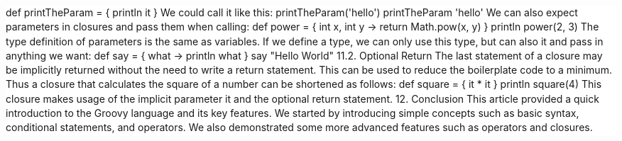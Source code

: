 def printTheParam = { println it }
We could call it like this:
printTheParam('hello')
printTheParam 'hello'
We can also expect parameters in closures and pass them when calling:
def power = { int x, int y ->
    return Math.pow(x, y)
}
println power(2, 3)
The type definition of parameters is the same as variables. If we define a type, we can only use this type, but can also it and pass in anything we want:
def say = { what ->
    println what
}
say "Hello World"
11.2. Optional Return
The last statement of a closure may be implicitly returned without the need to write a return statement. This can be used to reduce the boilerplate code to a minimum. Thus a closure that calculates the square of a number can be shortened as follows:
def square = { it * it }
println square(4)
This closure makes usage of the implicit parameter it and the optional return statement.
12. Conclusion
This article provided a quick introduction to the Groovy language and its key features. We started by introducing simple concepts such as basic syntax, conditional statements, and operators. We also demonstrated some more advanced features such as operators and closures.

